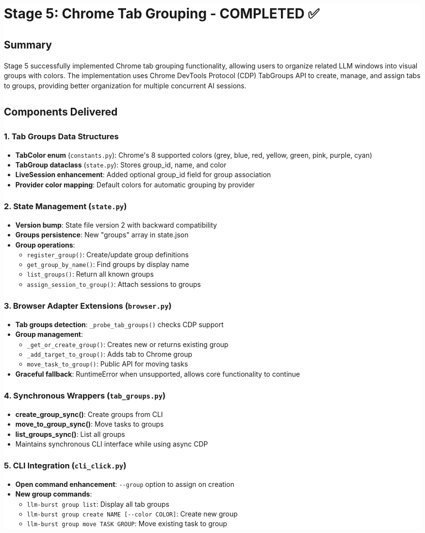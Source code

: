 # Stage 5: Chrome Tab Grouping - COMPLETED ✅

## Summary
Stage 5 successfully implemented Chrome tab grouping functionality, allowing users to organize related LLM windows into visual groups with colors. The implementation uses Chrome DevTools Protocol (CDP) TabGroups API to create, manage, and assign tabs to groups, providing better organization for multiple concurrent AI sessions.

## Components Delivered

### 1. Tab Groups Data Structures
- **TabColor enum** (`constants.py`): Chrome's 8 supported colors (grey, blue, red, yellow, green, pink, purple, cyan)
- **TabGroup dataclass** (`state.py`): Stores group_id, name, and color
- **LiveSession enhancement**: Added optional group_id field for group association
- **Provider color mapping**: Default colors for automatic grouping by provider

### 2. State Management (`state.py`)
- **Version bump**: State file version 2 with backward compatibility
- **Groups persistence**: New "groups" array in state.json
- **Group operations**:
  - `register_group()`: Create/update group definitions
  - `get_group_by_name()`: Find groups by display name
  - `list_groups()`: Return all known groups
  - `assign_session_to_group()`: Attach sessions to groups

### 3. Browser Adapter Extensions (`browser.py`)
- **Tab groups detection**: `_probe_tab_groups()` checks CDP support
- **Group management**:
  - `_get_or_create_group()`: Creates new or returns existing group
  - `_add_target_to_group()`: Adds tab to Chrome group
  - `move_task_to_group()`: Public API for moving tasks
- **Graceful fallback**: RuntimeError when unsupported, allows core functionality to continue

### 4. Synchronous Wrappers (`tab_groups.py`)
- **create_group_sync()**: Create groups from CLI
- **move_to_group_sync()**: Move tasks to groups
- **list_groups_sync()**: List all groups
- Maintains synchronous CLI interface while using async CDP

### 5. CLI Integration (`cli_click.py`)
- **Open command enhancement**: `--group` option to assign on creation
- **New group commands**:
  - `llm-burst group list`: Display all tab groups
  - `llm-burst group create NAME [--color COLOR]`: Create new group
  - `llm-burst group move TASK GROUP`: Move existing task to group
